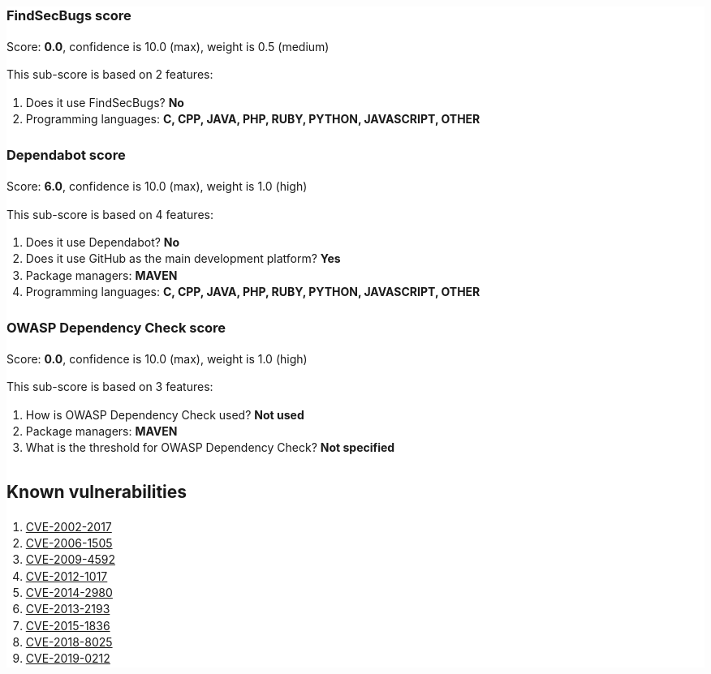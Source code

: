 ### FindSecBugs score

Score: **0.0**, confidence is 10.0 (max), weight is 0.5 (medium)





This sub-score is based on 2 features:

1.  Does it use FindSecBugs? **No**
1.  Programming languages: **C, CPP, JAVA, PHP, RUBY, PYTHON, JAVASCRIPT, OTHER**

### Dependabot score

Score: **6.0**, confidence is 10.0 (max), weight is 1.0 (high)





This sub-score is based on 4 features:

1.  Does it use Dependabot? **No**
1.  Does it use GitHub as the main development platform? **Yes**
1.  Package managers: **MAVEN**
1.  Programming languages: **C, CPP, JAVA, PHP, RUBY, PYTHON, JAVASCRIPT, OTHER**

### OWASP Dependency Check score

Score: **0.0**, confidence is 10.0 (max), weight is 1.0 (high)





This sub-score is based on 3 features:

1.  How is OWASP Dependency Check used? **Not used**
1.  Package managers: **MAVEN**
1.  What is the threshold for OWASP Dependency Check? **Not specified**



## Known vulnerabilities

1.  [CVE-2002-2017](https://nvd.nist.gov/vuln/detail/CVE-2002-2017)
1.  [CVE-2006-1505](https://nvd.nist.gov/vuln/detail/CVE-2006-1505)
1.  [CVE-2009-4592](https://nvd.nist.gov/vuln/detail/CVE-2009-4592)
1.  [CVE-2012-1017](https://nvd.nist.gov/vuln/detail/CVE-2012-1017)
1.  [CVE-2014-2980](https://nvd.nist.gov/vuln/detail/CVE-2014-2980)
1.  [CVE-2013-2193](https://nvd.nist.gov/vuln/detail/CVE-2013-2193)
1.  [CVE-2015-1836](https://nvd.nist.gov/vuln/detail/CVE-2015-1836)
1.  [CVE-2018-8025](https://nvd.nist.gov/vuln/detail/CVE-2018-8025)
1.  [CVE-2019-0212](https://nvd.nist.gov/vuln/detail/CVE-2019-0212)


